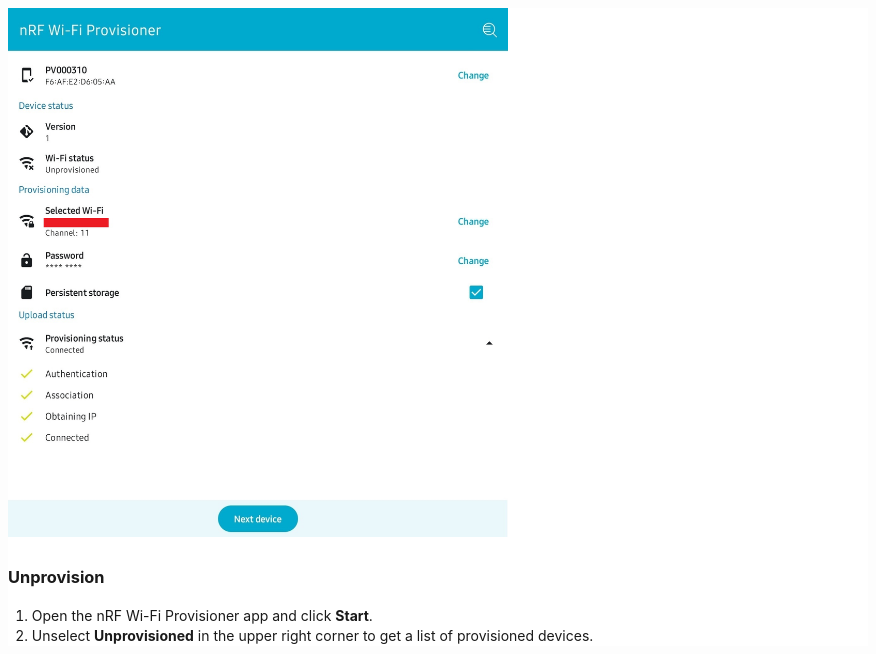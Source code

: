 <img src="pictures/wifi_app_provisioned.jpg" alt="nRF Wi-Fi Provisioner provisioned" width="500"/>

### Unprovision
1. Open the nRF Wi-Fi Provisioner app and click <b>Start</b>.
2. Unselect <b>Unprovisioned</b> in the upper right corner to get a list of provisioned devices. 
